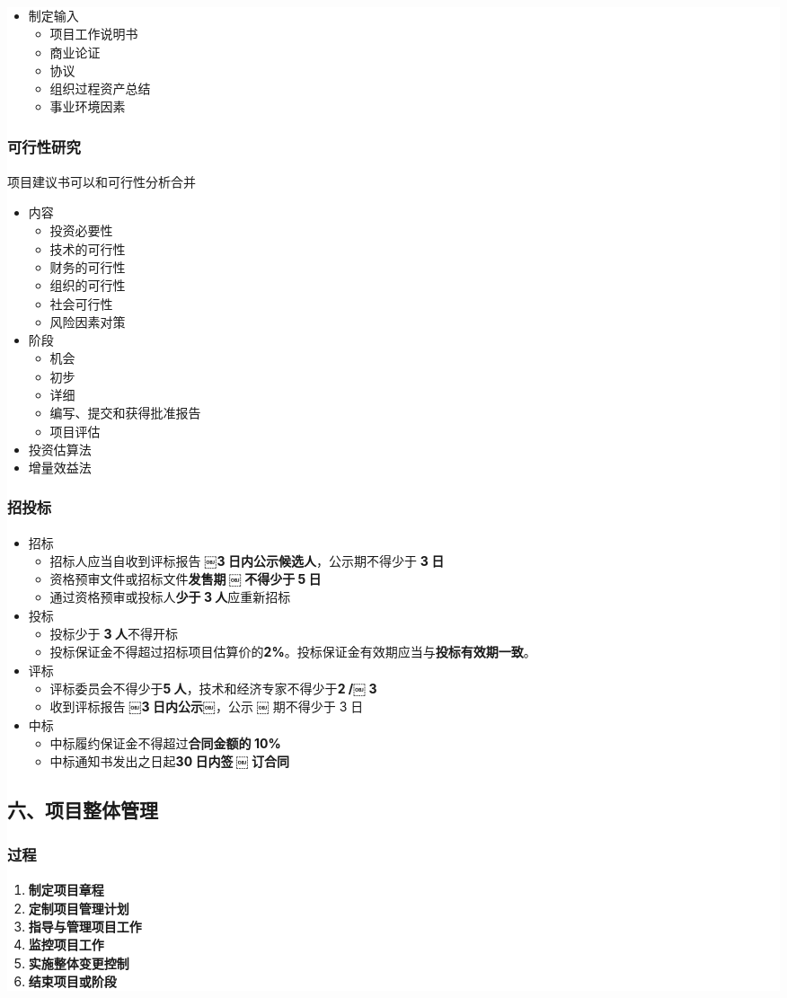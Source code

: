 - 制定输入
  - 项目工作说明书
  - 商业论证
  - 协议
  - 组织过程资产总结
  - 事业环境因素

### 可行性研究

项目建议书可以和可行性分析合并

- 内容
  - 投资必要性
  - 技术的可行性
  - 财务的可行性
  - 组织的可行性
  - 社会可行性
  - 风险因素对策
- 阶段
  - 机会
  - 初步
  - 详细
  - 编写、提交和获得批准报告
  - 项目评估
- 投资估算法
- 增量效益法

### 招投标

- 招标
  - 招标人应当自收到评标报告 **￼3 日内公示候选人**，公示期不得少于 **3 日**
  - 资格预审文件或招标文件**发售期 ￼ 不得少于 5 日**
  - 通过资格预审或投标人**少于 3 人**应重新招标
- 投标
  - 投标少于 **3 人**不得开标
  - 投标保证金不得超过招标项目估算价的**2%**。投标保证金有效期应当与**投标有效期一致**。
- 评标
  - 评标委员会不得少于**5 人**，技术和经济专家不得少于**2 /￼ 3**
  - 收到评标报告 ￼**3 日内公示**￼，公示 ￼ 期不得少于 3 日
- 中标
  - 中标履约保证金不得超过**合同金额的 10%**
  - 中标通知书发出之日起**30 日内签 ￼ 订合同**

## 六、项目整体管理

### 过程

  1. **制定项目章程**
  2. **定制项目管理计划**
  3. **指导与管理项目工作**
  4. **监控项目工作**
  5. **实施整体变更控制**
  6. **结束项目或阶段**
